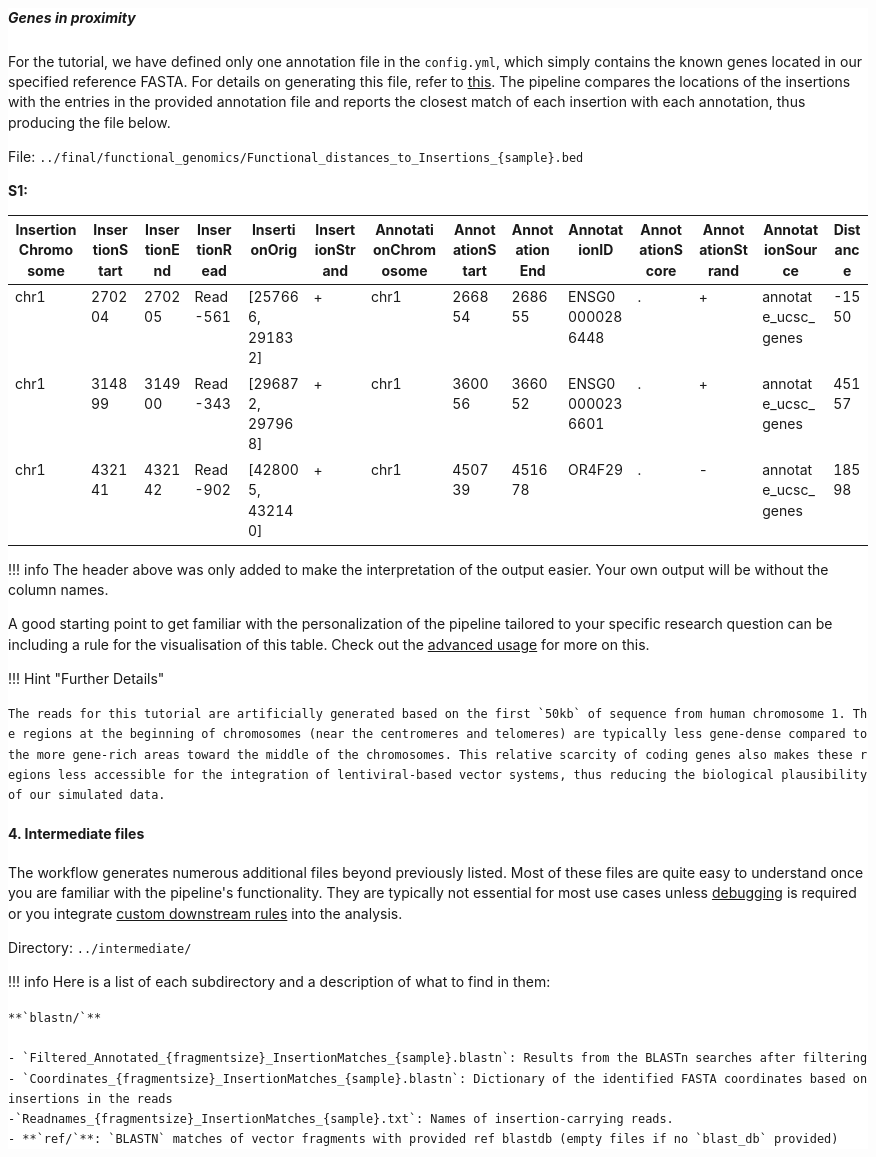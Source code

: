 ##### Genes in proximity

For the tutorial, we have defined only one annotation file in the `config.yml`, which simply contains the known genes located in our specified reference FASTA. For details on generating this file, refer to [this](../other/other_simulation.md/#annotation-data-processing). The pipeline compares the locations of the insertions with the entries in the provided annotation file and reports the closest match of each insertion with each annotation, thus producing the file below. 

File: `../final/functional_genomics/Functional_distances_to_Insertions_{sample}.bed`

**S1:**

| InsertionChromosome | InsertionStart | InsertionEnd | InsertionRead | InsertionOrig      | InsertionStrand | AnnotationChromosome | AnnotationStart | AnnotationEnd | AnnotationID    | AnnotationScore | AnnotationStrand | AnnotationSource       | Distance |
|---------------------|----------------|--------------|---------------|--------------------|-----------------|----------------------|-----------------|---------------|-----------------|-----------------|------------------|------------------------|----------|
| chr1                | 270204         | 270205       | Read-561      | [257666, 291832]   | +               | chr1                 | 266854          | 268655        | ENSG00000286448 | .               | +                | annotate_ucsc_genes    | -1550    |
| chr1                | 314899         | 314900       | Read-343      | [296872, 297968]   | +               | chr1                 | 360056          | 366052        | ENSG00000236601 | .               | +                | annotate_ucsc_genes    | 45157    |
| chr1                | 432141         | 432142       | Read-902      | [428005, 432140]   | +               | chr1                 | 450739          | 451678        | OR4F29          | .               | -                | annotate_ucsc_genes    | 18598    |

!!! info
    The header above was only added to make the interpretation of the output easier. Your own output will be without the column names.


A good starting point to get familiar with the personalization of the pipeline tailored to your specific research question can be including a rule for the visualisation of this table. Check out the [advanced usage](../advanced_usage/advanced_usage_custom.md/#custom-annotations) for more on this. 

!!! Hint "Further Details"   

    The reads for this tutorial are artificially generated based on the first `50kb` of sequence from human chromosome 1. The regions at the beginning of chromosomes (near the centromeres and telomeres) are typically less gene-dense compared to the more gene-rich areas toward the middle of the chromosomes. This relative scarcity of coding genes also makes these regions less accessible for the integration of lentiviral-based vector systems, thus reducing the biological plausibility of our simulated data.


#### 4. Intermediate files

The workflow generates numerous additional files beyond previously listed. Most of these files are quite easy to understand once you are familiar with the pipeline's functionality. They are typically not essential for most use cases unless [debugging](../advanced_usage/advanced_usage_errors.md) is required or you integrate [custom downstream rules](../advanced_usage/advanced_usage_custom.md) into the analysis.  

Directory: `../intermediate/`

!!! info
    Here is a list of each subdirectory and a description of what to find in them: 

    **`blastn/`**

    - `Filtered_Annotated_{fragmentsize}_InsertionMatches_{sample}.blastn`: Results from the BLASTn searches after filtering 
    - `Coordinates_{fragmentsize}_InsertionMatches_{sample}.blastn`: Dictionary of the identified FASTA coordinates based on insertions in the reads
    -`Readnames_{fragmentsize}_InsertionMatches_{sample}.txt`: Names of insertion-carrying reads.
    - **`ref/`**: `BLASTN` matches of vector fragments with provided ref blastdb (empty files if no `blast_db` provided)
